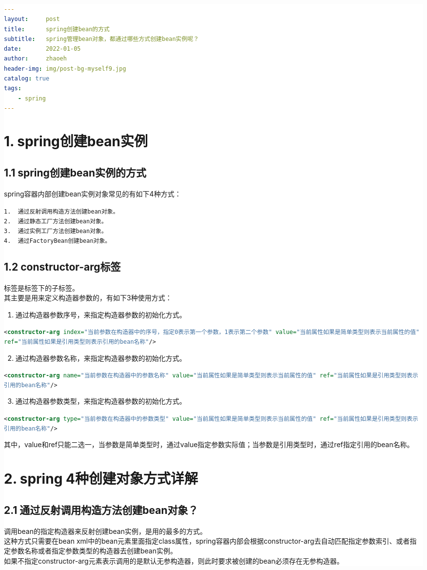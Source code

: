 ```yaml
---
layout:     post
title:      spring创建bean的方式
subtitle:   spring管理bean对象，都通过哪些方式创建bean实例呢？
date:       2022-01-05
author:     zhaoeh
header-img: img/post-bg-myself9.jpg
catalog: true
tags:
    - spring
---
```


# 1. spring创建bean实例
## 1.1 spring创建bean实例的方式
spring容器内部创建bean实例对象常见的有如下4种方式：   
```youtrack
1.  通过反射调用构造方法创建bean对象。
2.  通过静态工厂方法创建bean对象。
3.  通过实例工厂方法创建bean对象。
4.  通过FactoryBean创建bean对象。
```
## 1.2 constructor-arg标签
<constructor-arg></constructor-arg>标签是<bean></bean>标签下的子标签。   
其主要是用来定义构造器参数的，有如下3种使用方式：   
1.  通过构造器参数序号，来指定构造器参数的初始化方式。   
```xml
<constructor-arg index="当前参数在构造器中的序号，指定0表示第一个参数，1表示第二个参数" value="当前属性如果是简单类型则表示当前属性的值" ref="当前属性如果是引用类型则表示引用的bean名称"/>
```
2.  通过构造器参数名称，来指定构造器参数的初始化方式。   
```xml
<constructor-arg name="当前参数在构造器中的参数名称" value="当前属性如果是简单类型则表示当前属性的值" ref="当前属性如果是引用类型则表示引用的bean名称"/>
```
3.  通过构造器参数类型，来指定构造器参数的初始化方式。   
```xml
<constructor-arg type="当前参数在构造器中的参数类型" value="当前属性如果是简单类型则表示当前属性的值" ref="当前属性如果是引用类型则表示引用的bean名称"/>
```
其中，value和ref只能二选一，当参数是简单类型时，通过value指定参数实际值；当参数是引用类型时，通过ref指定引用的bean名称。   

# 2. spring 4种创建对象方式详解
## 2.1 通过反射调用构造方法创建bean对象？
调用bean的指定构造器来反射创建bean实例，是用的最多的方式。   
这种方式只需要在bean xml中的bean元素里面指定class属性，spring容器内部会根据constructor-arg去自动匹配指定参数索引、或者指定参数名称或者指定参数类型的构造器去创建bean实例。   
如果不指定constructor-arg元素表示调用的是默认无参构造器，则此时要求被创建的bean必须存在无参构造器。   
